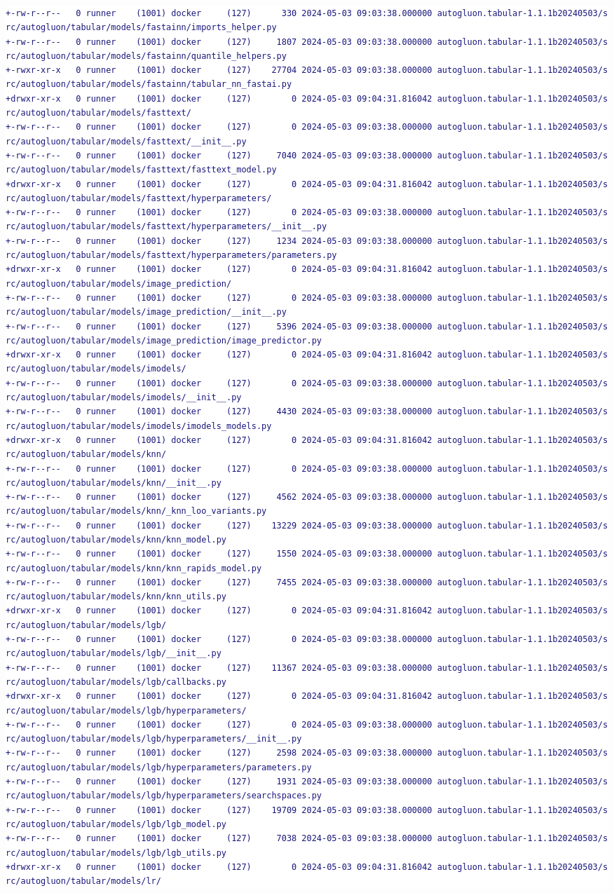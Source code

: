 ```diff
+-rw-r--r--   0 runner    (1001) docker     (127)      330 2024-05-03 09:03:38.000000 autogluon.tabular-1.1.1b20240503/src/autogluon/tabular/models/fastainn/imports_helper.py
+-rw-r--r--   0 runner    (1001) docker     (127)     1807 2024-05-03 09:03:38.000000 autogluon.tabular-1.1.1b20240503/src/autogluon/tabular/models/fastainn/quantile_helpers.py
+-rwxr-xr-x   0 runner    (1001) docker     (127)    27704 2024-05-03 09:03:38.000000 autogluon.tabular-1.1.1b20240503/src/autogluon/tabular/models/fastainn/tabular_nn_fastai.py
+drwxr-xr-x   0 runner    (1001) docker     (127)        0 2024-05-03 09:04:31.816042 autogluon.tabular-1.1.1b20240503/src/autogluon/tabular/models/fasttext/
+-rw-r--r--   0 runner    (1001) docker     (127)        0 2024-05-03 09:03:38.000000 autogluon.tabular-1.1.1b20240503/src/autogluon/tabular/models/fasttext/__init__.py
+-rw-r--r--   0 runner    (1001) docker     (127)     7040 2024-05-03 09:03:38.000000 autogluon.tabular-1.1.1b20240503/src/autogluon/tabular/models/fasttext/fasttext_model.py
+drwxr-xr-x   0 runner    (1001) docker     (127)        0 2024-05-03 09:04:31.816042 autogluon.tabular-1.1.1b20240503/src/autogluon/tabular/models/fasttext/hyperparameters/
+-rw-r--r--   0 runner    (1001) docker     (127)        0 2024-05-03 09:03:38.000000 autogluon.tabular-1.1.1b20240503/src/autogluon/tabular/models/fasttext/hyperparameters/__init__.py
+-rw-r--r--   0 runner    (1001) docker     (127)     1234 2024-05-03 09:03:38.000000 autogluon.tabular-1.1.1b20240503/src/autogluon/tabular/models/fasttext/hyperparameters/parameters.py
+drwxr-xr-x   0 runner    (1001) docker     (127)        0 2024-05-03 09:04:31.816042 autogluon.tabular-1.1.1b20240503/src/autogluon/tabular/models/image_prediction/
+-rw-r--r--   0 runner    (1001) docker     (127)        0 2024-05-03 09:03:38.000000 autogluon.tabular-1.1.1b20240503/src/autogluon/tabular/models/image_prediction/__init__.py
+-rw-r--r--   0 runner    (1001) docker     (127)     5396 2024-05-03 09:03:38.000000 autogluon.tabular-1.1.1b20240503/src/autogluon/tabular/models/image_prediction/image_predictor.py
+drwxr-xr-x   0 runner    (1001) docker     (127)        0 2024-05-03 09:04:31.816042 autogluon.tabular-1.1.1b20240503/src/autogluon/tabular/models/imodels/
+-rw-r--r--   0 runner    (1001) docker     (127)        0 2024-05-03 09:03:38.000000 autogluon.tabular-1.1.1b20240503/src/autogluon/tabular/models/imodels/__init__.py
+-rw-r--r--   0 runner    (1001) docker     (127)     4430 2024-05-03 09:03:38.000000 autogluon.tabular-1.1.1b20240503/src/autogluon/tabular/models/imodels/imodels_models.py
+drwxr-xr-x   0 runner    (1001) docker     (127)        0 2024-05-03 09:04:31.816042 autogluon.tabular-1.1.1b20240503/src/autogluon/tabular/models/knn/
+-rw-r--r--   0 runner    (1001) docker     (127)        0 2024-05-03 09:03:38.000000 autogluon.tabular-1.1.1b20240503/src/autogluon/tabular/models/knn/__init__.py
+-rw-r--r--   0 runner    (1001) docker     (127)     4562 2024-05-03 09:03:38.000000 autogluon.tabular-1.1.1b20240503/src/autogluon/tabular/models/knn/_knn_loo_variants.py
+-rw-r--r--   0 runner    (1001) docker     (127)    13229 2024-05-03 09:03:38.000000 autogluon.tabular-1.1.1b20240503/src/autogluon/tabular/models/knn/knn_model.py
+-rw-r--r--   0 runner    (1001) docker     (127)     1550 2024-05-03 09:03:38.000000 autogluon.tabular-1.1.1b20240503/src/autogluon/tabular/models/knn/knn_rapids_model.py
+-rw-r--r--   0 runner    (1001) docker     (127)     7455 2024-05-03 09:03:38.000000 autogluon.tabular-1.1.1b20240503/src/autogluon/tabular/models/knn/knn_utils.py
+drwxr-xr-x   0 runner    (1001) docker     (127)        0 2024-05-03 09:04:31.816042 autogluon.tabular-1.1.1b20240503/src/autogluon/tabular/models/lgb/
+-rw-r--r--   0 runner    (1001) docker     (127)        0 2024-05-03 09:03:38.000000 autogluon.tabular-1.1.1b20240503/src/autogluon/tabular/models/lgb/__init__.py
+-rw-r--r--   0 runner    (1001) docker     (127)    11367 2024-05-03 09:03:38.000000 autogluon.tabular-1.1.1b20240503/src/autogluon/tabular/models/lgb/callbacks.py
+drwxr-xr-x   0 runner    (1001) docker     (127)        0 2024-05-03 09:04:31.816042 autogluon.tabular-1.1.1b20240503/src/autogluon/tabular/models/lgb/hyperparameters/
+-rw-r--r--   0 runner    (1001) docker     (127)        0 2024-05-03 09:03:38.000000 autogluon.tabular-1.1.1b20240503/src/autogluon/tabular/models/lgb/hyperparameters/__init__.py
+-rw-r--r--   0 runner    (1001) docker     (127)     2598 2024-05-03 09:03:38.000000 autogluon.tabular-1.1.1b20240503/src/autogluon/tabular/models/lgb/hyperparameters/parameters.py
+-rw-r--r--   0 runner    (1001) docker     (127)     1931 2024-05-03 09:03:38.000000 autogluon.tabular-1.1.1b20240503/src/autogluon/tabular/models/lgb/hyperparameters/searchspaces.py
+-rw-r--r--   0 runner    (1001) docker     (127)    19709 2024-05-03 09:03:38.000000 autogluon.tabular-1.1.1b20240503/src/autogluon/tabular/models/lgb/lgb_model.py
+-rw-r--r--   0 runner    (1001) docker     (127)     7038 2024-05-03 09:03:38.000000 autogluon.tabular-1.1.1b20240503/src/autogluon/tabular/models/lgb/lgb_utils.py
+drwxr-xr-x   0 runner    (1001) docker     (127)        0 2024-05-03 09:04:31.816042 autogluon.tabular-1.1.1b20240503/src/autogluon/tabular/models/lr/
```